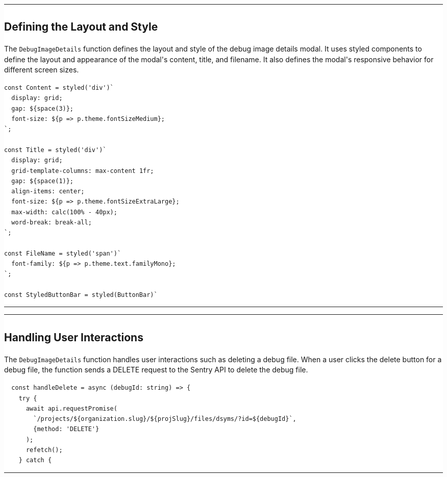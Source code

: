 
</SwmSnippet>

<SwmSnippet path="/static/app/components/events/interfaces/debugMeta/debugImageDetails/index.tsx" line="344">

---

## Defining the Layout and Style

The `DebugImageDetails` function defines the layout and style of the debug image details modal. It uses styled components to define the layout and appearance of the modal's content, title, and filename. It also defines the modal's responsive behavior for different screen sizes.

```tsx
const Content = styled('div')`
  display: grid;
  gap: ${space(3)};
  font-size: ${p => p.theme.fontSizeMedium};
`;

const Title = styled('div')`
  display: grid;
  grid-template-columns: max-content 1fr;
  gap: ${space(1)};
  align-items: center;
  font-size: ${p => p.theme.fontSizeExtraLarge};
  max-width: calc(100% - 40px);
  word-break: break-all;
`;

const FileName = styled('span')`
  font-family: ${p => p.theme.text.familyMono};
`;

const StyledButtonBar = styled(ButtonBar)`
```

---

</SwmSnippet>

<SwmSnippet path="/static/app/components/events/interfaces/debugMeta/debugImageDetails/index.tsx" line="269">

---

## Handling User Interactions

The `DebugImageDetails` function handles user interactions such as deleting a debug file. When a user clicks the delete button for a debug file, the function sends a DELETE request to the Sentry API to delete the debug file.

```tsx
  const handleDelete = async (debugId: string) => {
    try {
      await api.requestPromise(
        `/projects/${organization.slug}/${projSlug}/files/dsyms/?id=${debugId}`,
        {method: 'DELETE'}
      );
      refetch();
    } catch {
```

---